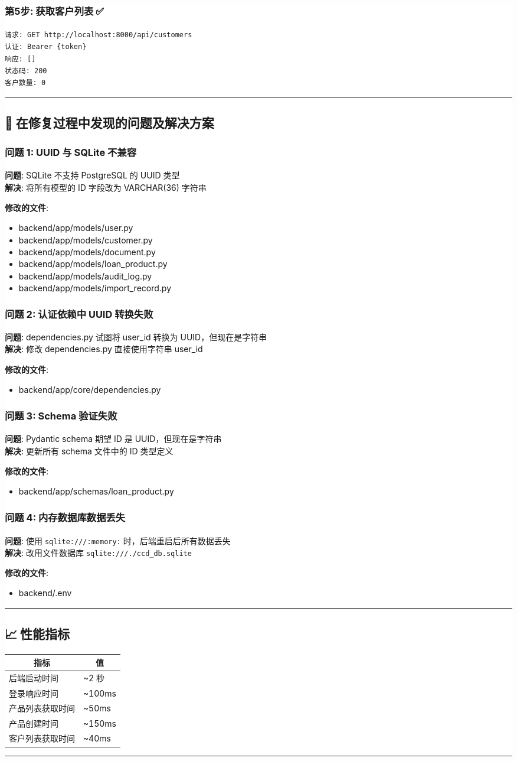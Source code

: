 ### 第5步: 获取客户列表 ✅
```
请求: GET http://localhost:8000/api/customers
认证: Bearer {token}
响应: []
状态码: 200
客户数量: 0
```

---

## 🔧 在修复过程中发现的问题及解决方案

### 问题 1: UUID 与 SQLite 不兼容
**问题**: SQLite 不支持 PostgreSQL 的 UUID 类型  
**解决**: 将所有模型的 ID 字段改为 VARCHAR(36) 字符串

**修改的文件**:
- backend/app/models/user.py
- backend/app/models/customer.py
- backend/app/models/document.py
- backend/app/models/loan_product.py
- backend/app/models/audit_log.py
- backend/app/models/import_record.py

### 问题 2: 认证依赖中 UUID 转换失败
**问题**: dependencies.py 试图将 user_id 转换为 UUID，但现在是字符串  
**解决**: 修改 dependencies.py 直接使用字符串 user_id

**修改的文件**:
- backend/app/core/dependencies.py

### 问题 3: Schema 验证失败
**问题**: Pydantic schema 期望 ID 是 UUID，但现在是字符串  
**解决**: 更新所有 schema 文件中的 ID 类型定义

**修改的文件**:
- backend/app/schemas/loan_product.py

### 问题 4: 内存数据库数据丢失
**问题**: 使用 `sqlite:///:memory:` 时，后端重启后所有数据丢失  
**解决**: 改用文件数据库 `sqlite:///./ccd_db.sqlite`

**修改的文件**:
- backend/.env

---

## 📈 性能指标

| 指标 | 值 |
|------|-----|
| 后端启动时间 | ~2 秒 |
| 登录响应时间 | ~100ms |
| 产品列表获取时间 | ~50ms |
| 产品创建时间 | ~150ms |
| 客户列表获取时间 | ~40ms |

---
